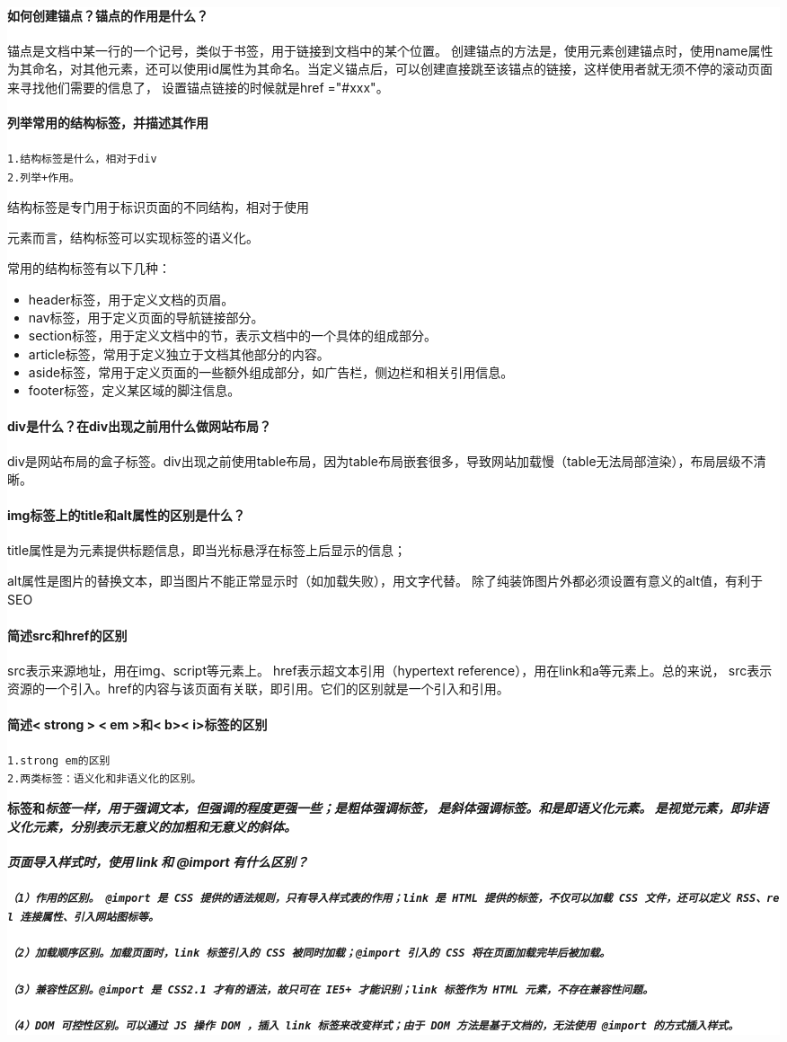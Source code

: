 #### 如何创建锚点？锚点的作用是什么？

 锚点是文档中某一行的一个记号，类似于书签，用于链接到文档中的某个位置。 创建锚点的方法是，使用<a>元素创建锚点时，使用name属性为其命名，对其他元素，还可以使用id属性为其命名。当定义锚点后，可以创建直接跳至该锚点的链接，这样使用者就无须不停的滚动页面来寻找他们需要的信息了， 设置锚点链接的时候就是href ="#xxx"。

#### 列举常用的结构标签，并描述其作用

```
1.结构标签是什么，相对于div
2.列举+作用。
```



结构标签是专门用于标识页面的不同结构，相对于使用<div>元素而言，结构标签可以实现标签的语义化。

常用的结构标签有以下几种：

-  header标签，用于定义文档的页眉。
-  nav标签，用于定义页面的导航链接部分。
-  section标签，用于定义文档中的节，表示文档中的一个具体的组成部分。
- article标签，常用于定义独立于文档其他部分的内容。
- aside标签，常用于定义页面的一些额外组成部分，如广告栏，侧边栏和相关引用信息。
-  footer标签，定义某区域的脚注信息。

#### div是什么？在div出现之前用什么做网站布局？ 

div是网站布局的盒子标签。div出现之前使用table布局，因为table布局嵌套很多，导致网站加载慢（table无法局部渲染），布局层级不清晰。

#### img标签上的title和alt属性的区别是什么？

title属性是为元素提供标题信息，即当光标悬浮在标签上后显示的信息；

alt属性是图片的替换文本，即当图片不能正常显示时（如加载失败），用文字代替。 除了纯装饰图片外都必须设置有意义的alt值，有利于SEO

#### 简述src和href的区别 

src表示来源地址，用在img、script等元素上。 href表示超文本引用（hypertext reference），用在link和a等元素上。总的来说， src表示资源的一个引入。href的内容与该页面有关联，即引用。它们的区别就是一个引入和引用。 

#### 简述< strong > < em >和< b>< i>标签的区别

```
1.strong em的区别
2.两类标签：语义化和非语义化的区别。
```

<strong>标签和<em>标签一样，用于强调文本，但<strong>强调的程度更强一些；<strong>是粗体强调标签， <em>是斜体强调标签。<em>和<strong>是即语义化元素。 <b><i>是视觉元素，即非语义化元素，分别表示无意义的加粗和无意义的斜体。 

#### 页面导入样式时，使用 link 和 @import 有什么区别？

```
（1）作用的区别。 @import 是 CSS 提供的语法规则，只有导入样式表的作用；link 是 HTML 提供的标签，不仅可以加载 CSS 文件，还可以定义 RSS、rel 连接属性、引入网站图标等。

（2）加载顺序区别。加载页面时，link 标签引入的 CSS 被同时加载；@import 引入的 CSS 将在页面加载完毕后被加载。

（3）兼容性区别。@import 是 CSS2.1 才有的语法，故只可在 IE5+ 才能识别；link 标签作为 HTML 元素，不存在兼容性问题。

（4）DOM 可控性区别。可以通过 JS 操作 DOM ，插入 link 标签来改变样式；由于 DOM 方法是基于文档的，无法使用 @import 的方式插入样式。
```
